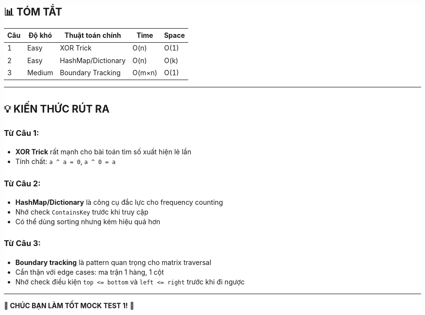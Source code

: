 
## 📊 TÓM TẮT

| Câu | Độ khó | Thuật toán chính | Time | Space |
|-----|--------|------------------|------|-------|
| 1 | Easy | XOR Trick | O(n) | O(1) |
| 2 | Easy | HashMap/Dictionary | O(n) | O(k) |
| 3 | Medium | Boundary Tracking | O(m×n) | O(1) |

---

## 💡 KIẾN THỨC RÚT RA

### Từ Câu 1:
- **XOR Trick** rất mạnh cho bài toán tìm số xuất hiện lẻ lần
- Tính chất: `a ^ a = 0`, `a ^ 0 = a`

### Từ Câu 2:
- **HashMap/Dictionary** là công cụ đắc lực cho frequency counting
- Nhớ check `ContainsKey` trước khi truy cập
- Có thể dùng sorting nhưng kém hiệu quả hơn

### Từ Câu 3:
- **Boundary tracking** là pattern quan trọng cho matrix traversal
- Cẩn thận với edge cases: ma trận 1 hàng, 1 cột
- Nhớ check điều kiện `top <= bottom` và `left <= right` trước khi đi ngược

---

**🎯 CHÚC BẠN LÀM TỐT MOCK TEST 1!** 💪
